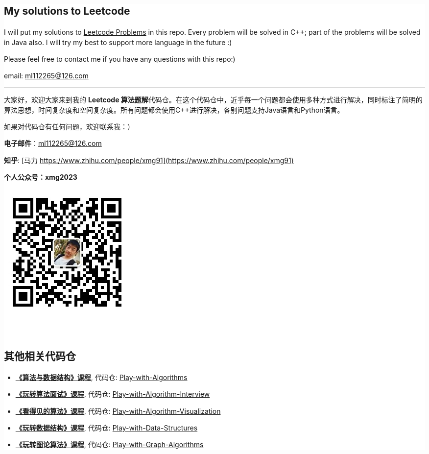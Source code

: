 ## My solutions to Leetcode

I will put my solutions to [Leetcode Problems](https://leetcode.com/problemset/all/) in this repo. Every problem will be solved in C++; part of the problems will be solved in Java also. I will try my best to support more language in the future :)

Please feel free to contact me if you have any questions with this repo:)

email: [ml112265@126.com](mailto:ml112265@126.com)

---

大家好，欢迎大家来到我的 **Leetcode 算法题解**代码仓。在这个代码仓中，近乎每一个问题都会使用多种方式进行解决，同时标注了简明的算法思想，时间复杂度和空间复杂度。所有问题都会使用C++进行解决，各别问题支持Java语言和Python语言。

如果对代码仓有任何问题，欢迎联系我：）

**电子邮件**：[ml112265@126.com](mailto:ml112265@126.com)

**知乎**: [马力 https://www.zhihu.com/people/xmg91](https://www.zhihu.com/people/xmg91)

**个人公众号：xmg2023**

![QRCode](wechat.jpg)

<br/>

## 其他相关代码仓

* [**《算法与数据结构》课程**](https://coding.imooc.com/class/71.html), 代码仓: [Play-with-Algorithms](https://github.com/liuyubobobo/Play-with-Algorithms)
 
* [**《玩转算法面试》课程**](https://coding.imooc.com/class/82.html), 代码仓: [Play-with-Algorithm-Interview](https://github.com/liuyubobobo/Play-with-Algorithm-Interview)

* [**《看得见的算法》课程**](https://coding.imooc.com/class/138.html), 代码仓: [Play-with-Algorithm-Visualization](https://github.com/liuyubobobo/Play-with-Algorithm-Visualization)

* [**《玩转数据结构》课程**](https://coding.imooc.com/class/207.html), 代码仓: [Play-with-Data-Structures](https://github.com/liuyubobobo/Play-with-Data-Structures)

* [**《玩转图论算法》课程**](https://coding.imooc.com/class/370.html), 代码仓: [Play-with-Graph-Algorithms](https://github.com/liuyubobobo/Play-with-Graph-Algorithms)
